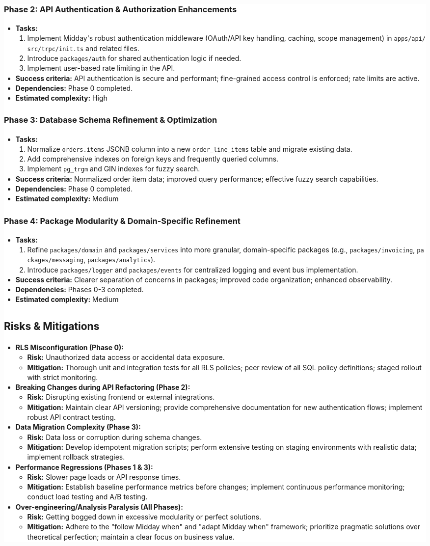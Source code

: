 ### Phase 2: API Authentication & Authorization Enhancements
-   **Tasks:**
    1.  Implement Midday's robust authentication middleware (OAuth/API key handling, caching, scope management) in `apps/api/src/trpc/init.ts` and related files.
    2.  Introduce `packages/auth` for shared authentication logic if needed.
    3.  Implement user-based rate limiting in the API.
-   **Success criteria:** API authentication is secure and performant; fine-grained access control is enforced; rate limits are active.
-   **Dependencies:** Phase 0 completed.
-   **Estimated complexity:** High

### Phase 3: Database Schema Refinement & Optimization
-   **Tasks:**
    1.  Normalize `orders.items` JSONB column into a new `order_line_items` table and migrate existing data.
    2.  Add comprehensive indexes on foreign keys and frequently queried columns.
    3.  Implement `pg_trgm` and GIN indexes for fuzzy search.
-   **Success criteria:** Normalized order item data; improved query performance; effective fuzzy search capabilities.
-   **Dependencies:** Phase 0 completed.
-   **Estimated complexity:** Medium

### Phase 4: Package Modularity & Domain-Specific Refinement
-   **Tasks:**
    1.  Refine `packages/domain` and `packages/services` into more granular, domain-specific packages (e.g., `packages/invoicing`, `packages/messaging`, `packages/analytics`).
    2.  Introduce `packages/logger` and `packages/events` for centralized logging and event bus implementation.
-   **Success criteria:** Clearer separation of concerns in packages; improved code organization; enhanced observability.
-   **Dependencies:** Phases 0-3 completed.
-   **Estimated complexity:** Medium

## Risks & Mitigations

-   **RLS Misconfiguration (Phase 0):**
    *   **Risk:** Unauthorized data access or accidental data exposure.
    *   **Mitigation:** Thorough unit and integration tests for all RLS policies; peer review of all SQL policy definitions; staged rollout with strict monitoring.
-   **Breaking Changes during API Refactoring (Phase 2):**
    *   **Risk:** Disrupting existing frontend or external integrations.
    *   **Mitigation:** Maintain clear API versioning; provide comprehensive documentation for new authentication flows; implement robust API contract testing.
-   **Data Migration Complexity (Phase 3):**
    *   **Risk:** Data loss or corruption during schema changes.
    *   **Mitigation:** Develop idempotent migration scripts; perform extensive testing on staging environments with realistic data; implement rollback strategies.
-   **Performance Regressions (Phases 1 & 3):**
    *   **Risk:** Slower page loads or API response times.
    *   **Mitigation:** Establish baseline performance metrics before changes; implement continuous performance monitoring; conduct load testing and A/B testing.
-   **Over-engineering/Analysis Paralysis (All Phases):**
    *   **Risk:** Getting bogged down in excessive modularity or perfect solutions.
    *   **Mitigation:** Adhere to the "follow Midday when" and "adapt Midday when" framework; prioritize pragmatic solutions over theoretical perfection; maintain a clear focus on business value.
